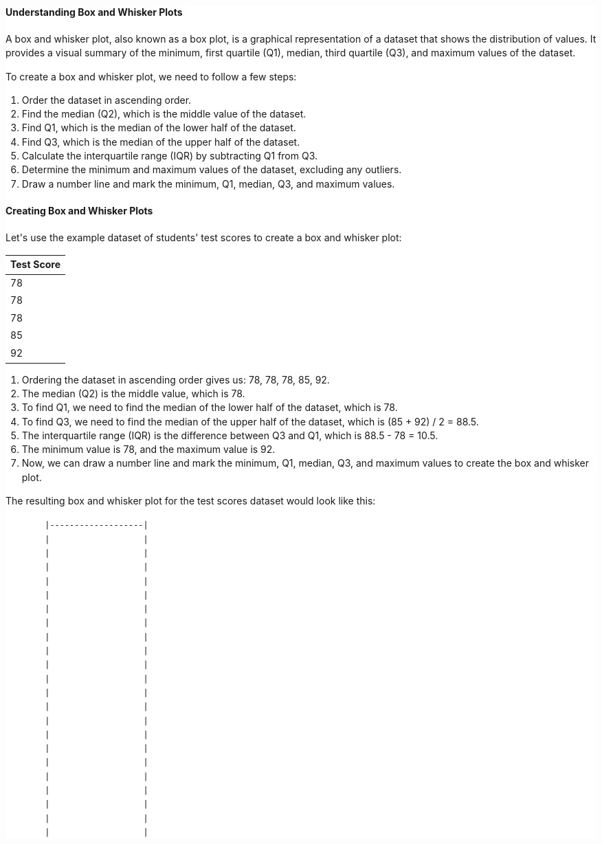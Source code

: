 #### Understanding Box and Whisker Plots

A box and whisker plot, also known as a box plot, is a graphical representation of a dataset that shows the distribution of values. It provides a visual summary of the minimum, first quartile (Q1), median, third quartile (Q3), and maximum values of the dataset.

To create a box and whisker plot, we need to follow a few steps:

1. Order the dataset in ascending order.
2. Find the median (Q2), which is the middle value of the dataset.
3. Find Q1, which is the median of the lower half of the dataset.
4. Find Q3, which is the median of the upper half of the dataset.
5. Calculate the interquartile range (IQR) by subtracting Q1 from Q3.
6. Determine the minimum and maximum values of the dataset, excluding any outliers.
7. Draw a number line and mark the minimum, Q1, median, Q3, and maximum values.

#### Creating Box and Whisker Plots

Let's use the example dataset of students' test scores to create a box and whisker plot:

| Test Score |
|------------|
| 78         |
| 78         |
| 78         |
| 85         |
| 92         |

1. Ordering the dataset in ascending order gives us: 78, 78, 78, 85, 92.
2. The median (Q2) is the middle value, which is 78.
3. To find Q1, we need to find the median of the lower half of the dataset, which is 78.
4. To find Q3, we need to find the median of the upper half of the dataset, which is (85 + 92) / 2 = 88.5.
5. The interquartile range (IQR) is the difference between Q3 and Q1, which is 88.5 - 78 = 10.5.
6. The minimum value is 78, and the maximum value is 92.
7. Now, we can draw a number line and mark the minimum, Q1, median, Q3, and maximum values to create the box and whisker plot.

The resulting box and whisker plot for the test scores dataset would look like this:

```
        |-------------------|     
        |                   |     
        |                   |     
        |                   |     
        |                   |     
        |                   |     
        |                   |     
        |                   |     
        |                   |     
        |                   |     
        |                   |     
        |                   |     
        |                   |     
        |                   |     
        |                   |     
        |                   |     
        |                   |     
        |                   |     
        |                   |     
        |                   |     
        |                   |     
        |                   |     
        |                   |     
```
